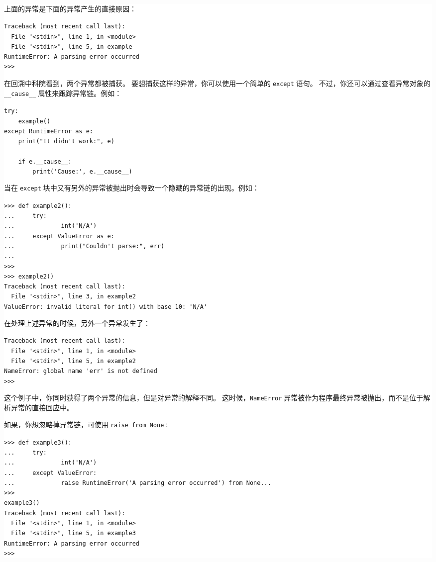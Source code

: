 上面的异常是下面的异常产生的直接原因：

```
Traceback (most recent call last):
  File "<stdin>", line 1, in <module>
  File "<stdin>", line 5, in example
RuntimeError: A parsing error occurred
>>>
```

在回溯中科院看到，两个异常都被捕获。 要想捕获这样的异常，你可以使用一个简单的 `except` 语句。 不过，你还可以通过查看异常对象的 `__cause__` 属性来跟踪异常链。例如：

```
try:
    example()
except RuntimeError as e:
    print("It didn't work:", e)

    if e.__cause__:
        print('Cause:', e.__cause__)
```

当在 `except` 块中又有另外的异常被抛出时会导致一个隐藏的异常链的出现。例如：

```
>>> def example2():
...     try:
...             int('N/A')
...     except ValueError as e:
...             print("Couldn't parse:", err)
...
>>>
>>> example2()
Traceback (most recent call last):
  File "<stdin>", line 3, in example2
ValueError: invalid literal for int() with base 10: 'N/A'
```

在处理上述异常的时候，另外一个异常发生了：

```
Traceback (most recent call last):
  File "<stdin>", line 1, in <module>
  File "<stdin>", line 5, in example2
NameError: global name 'err' is not defined
>>>
```

这个例子中，你同时获得了两个异常的信息，但是对异常的解释不同。 这时候，`NameError` 异常被作为程序最终异常被抛出，而不是位于解析异常的直接回应中。

如果，你想忽略掉异常链，可使用 `raise from None` :

```
>>> def example3():
...     try:
...             int('N/A')
...     except ValueError:
...             raise RuntimeError('A parsing error occurred') from None...
>>>
example3()
Traceback (most recent call last):
  File "<stdin>", line 1, in <module>
  File "<stdin>", line 5, in example3
RuntimeError: A parsing error occurred
>>>
```
